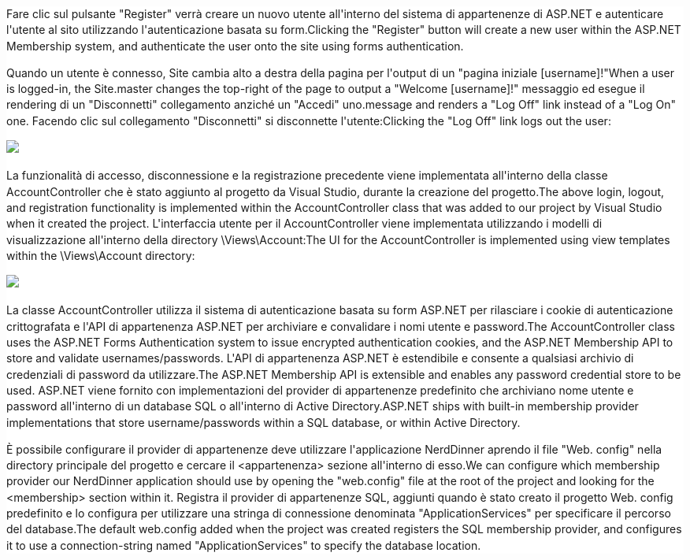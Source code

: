 <span data-ttu-id="e36be-130">Fare clic sul pulsante "Register" verrà creare un nuovo utente all'interno del sistema di appartenenze di ASP.NET e autenticare l'utente al sito utilizzando l'autenticazione basata su form.</span><span class="sxs-lookup"><span data-stu-id="e36be-130">Clicking the "Register" button will create a new user within the ASP.NET Membership system, and authenticate the user onto the site using forms authentication.</span></span>

<span data-ttu-id="e36be-131">Quando un utente è connesso, Site cambia alto a destra della pagina per l'output di un "pagina iniziale [username]!"</span><span class="sxs-lookup"><span data-stu-id="e36be-131">When a user is logged-in, the Site.master changes the top-right of the page to output a "Welcome [username]!"</span></span> <span data-ttu-id="e36be-132">messaggio ed esegue il rendering di un "Disconnetti" collegamento anziché un "Accedi" uno.</span><span class="sxs-lookup"><span data-stu-id="e36be-132">message and renders a "Log Off" link instead of a "Log On" one.</span></span> <span data-ttu-id="e36be-133">Facendo clic sul collegamento "Disconnetti" si disconnette l'utente:</span><span class="sxs-lookup"><span data-stu-id="e36be-133">Clicking the "Log Off" link logs out the user:</span></span>

![](secure-applications-using-authentication-and-authorization/_static/image4.png)

<span data-ttu-id="e36be-134">La funzionalità di accesso, disconnessione e la registrazione precedente viene implementata all'interno della classe AccountController che è stato aggiunto al progetto da Visual Studio, durante la creazione del progetto.</span><span class="sxs-lookup"><span data-stu-id="e36be-134">The above login, logout, and registration functionality is implemented within the AccountController class that was added to our project by Visual Studio when it created the project.</span></span> <span data-ttu-id="e36be-135">L'interfaccia utente per il AccountController viene implementata utilizzando i modelli di visualizzazione all'interno della directory \Views\Account:</span><span class="sxs-lookup"><span data-stu-id="e36be-135">The UI for the AccountController is implemented using view templates within the \Views\Account directory:</span></span>

![](secure-applications-using-authentication-and-authorization/_static/image5.png)

<span data-ttu-id="e36be-136">La classe AccountController utilizza il sistema di autenticazione basata su form ASP.NET per rilasciare i cookie di autenticazione crittografata e l'API di appartenenza ASP.NET per archiviare e convalidare i nomi utente e password.</span><span class="sxs-lookup"><span data-stu-id="e36be-136">The AccountController class uses the ASP.NET Forms Authentication system to issue encrypted authentication cookies, and the ASP.NET Membership API to store and validate usernames/passwords.</span></span> <span data-ttu-id="e36be-137">L'API di appartenenza ASP.NET è estendibile e consente a qualsiasi archivio di credenziali di password da utilizzare.</span><span class="sxs-lookup"><span data-stu-id="e36be-137">The ASP.NET Membership API is extensible and enables any password credential store to be used.</span></span> <span data-ttu-id="e36be-138">ASP.NET viene fornito con implementazioni del provider di appartenenze predefinito che archiviano nome utente e password all'interno di un database SQL o all'interno di Active Directory.</span><span class="sxs-lookup"><span data-stu-id="e36be-138">ASP.NET ships with built-in membership provider implementations that store username/passwords within a SQL database, or within Active Directory.</span></span>

<span data-ttu-id="e36be-139">È possibile configurare il provider di appartenenze deve utilizzare l'applicazione NerdDinner aprendo il file "Web. config" nella directory principale del progetto e cercare il &lt;appartenenza&gt; sezione all'interno di esso.</span><span class="sxs-lookup"><span data-stu-id="e36be-139">We can configure which membership provider our NerdDinner application should use by opening the "web.config" file at the root of the project and looking for the &lt;membership&gt; section within it.</span></span> <span data-ttu-id="e36be-140">Registra il provider di appartenenze SQL, aggiunti quando è stato creato il progetto Web. config predefinito e lo configura per utilizzare una stringa di connessione denominata "ApplicationServices" per specificare il percorso del database.</span><span class="sxs-lookup"><span data-stu-id="e36be-140">The default web.config added when the project was created registers the SQL membership provider, and configures it to use a connection-string named "ApplicationServices" to specify the database location.</span></span>

